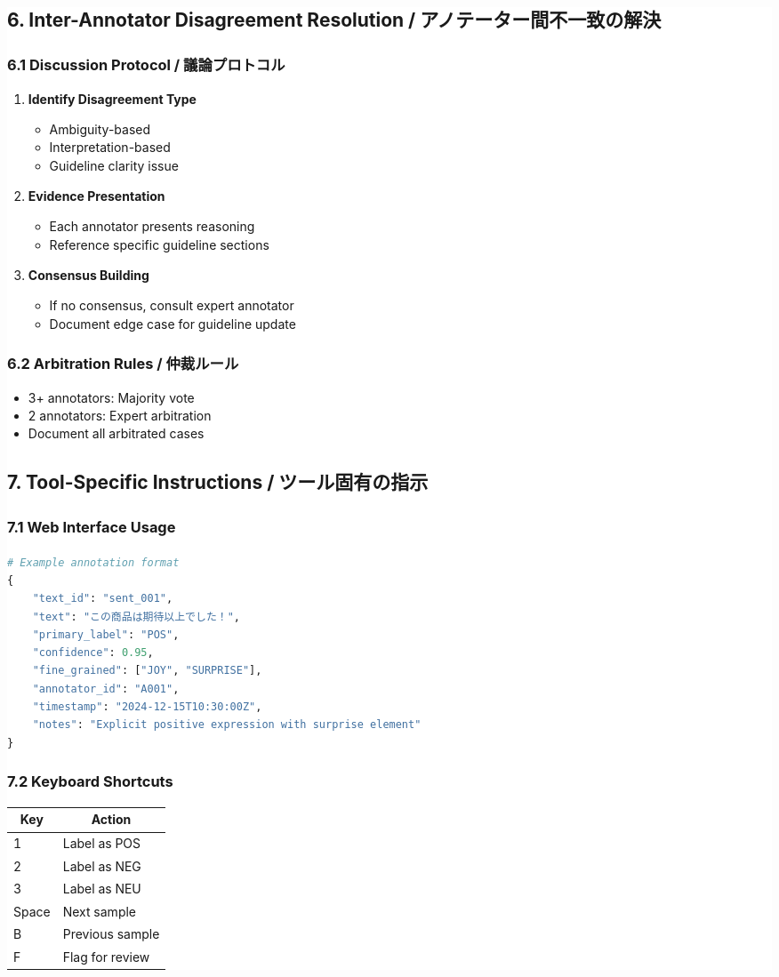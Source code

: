 ## 6. Inter-Annotator Disagreement Resolution / アノテーター間不一致の解決

### 6.1 Discussion Protocol / 議論プロトコル

1. **Identify Disagreement Type**
   - Ambiguity-based
   - Interpretation-based
   - Guideline clarity issue

2. **Evidence Presentation**
   - Each annotator presents reasoning
   - Reference specific guideline sections

3. **Consensus Building**
   - If no consensus, consult expert annotator
   - Document edge case for guideline update

### 6.2 Arbitration Rules / 仲裁ルール

- 3+ annotators: Majority vote
- 2 annotators: Expert arbitration
- Document all arbitrated cases

## 7. Tool-Specific Instructions / ツール固有の指示

### 7.1 Web Interface Usage

```python
# Example annotation format
{
    "text_id": "sent_001",
    "text": "この商品は期待以上でした！",
    "primary_label": "POS",
    "confidence": 0.95,
    "fine_grained": ["JOY", "SURPRISE"],
    "annotator_id": "A001",
    "timestamp": "2024-12-15T10:30:00Z",
    "notes": "Explicit positive expression with surprise element"
}
```

### 7.2 Keyboard Shortcuts

| Key | Action |
|-----|--------|
| 1 | Label as POS |
| 2 | Label as NEG |
| 3 | Label as NEU |
| Space | Next sample |
| B | Previous sample |
| F | Flag for review |
